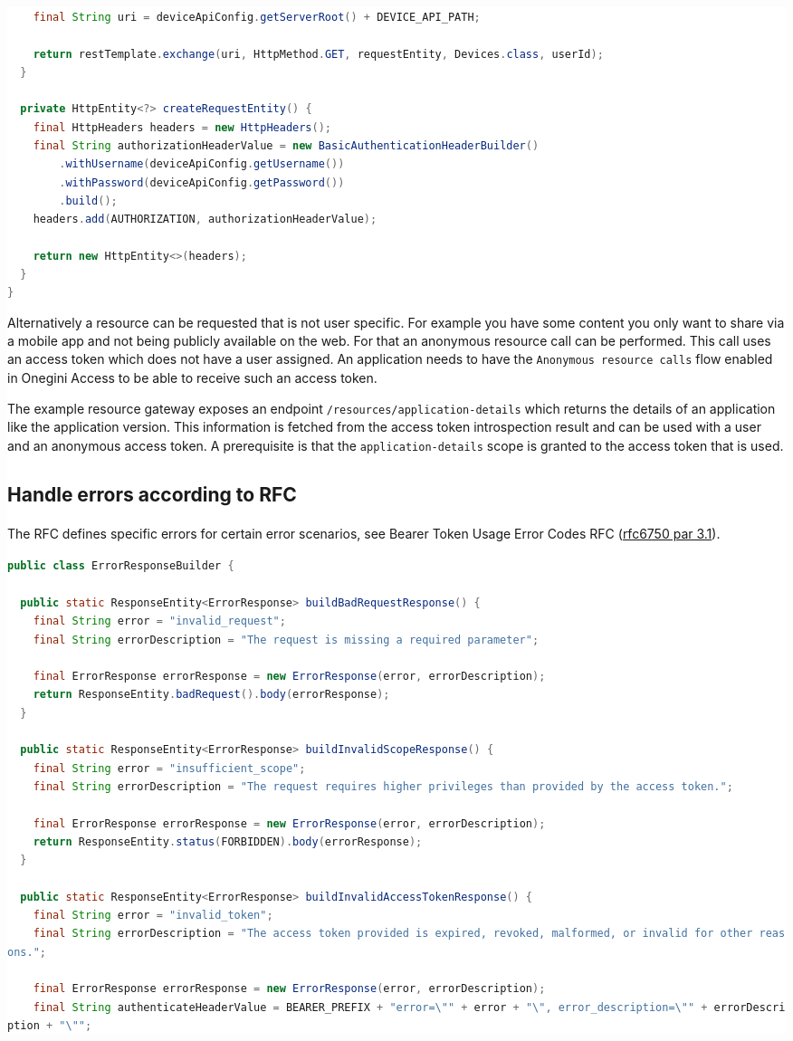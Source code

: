 ```java
    final String uri = deviceApiConfig.getServerRoot() + DEVICE_API_PATH;

    return restTemplate.exchange(uri, HttpMethod.GET, requestEntity, Devices.class, userId);
  }

  private HttpEntity<?> createRequestEntity() {
    final HttpHeaders headers = new HttpHeaders();
    final String authorizationHeaderValue = new BasicAuthenticationHeaderBuilder()
        .withUsername(deviceApiConfig.getUsername())
        .withPassword(deviceApiConfig.getPassword())
        .build();
    headers.add(AUTHORIZATION, authorizationHeaderValue);

    return new HttpEntity<>(headers);
  }
}
``` 

Alternatively a resource can be requested that is not user specific. For example you have some content you only want to share via a mobile app and not being
publicly available on the web. For that an anonymous resource call can be performed. This call uses an access token which does not have a user assigned. An
application needs to have the `Anonymous resource calls` flow enabled in Onegini Access to be able to receive such an access token.

The example resource gateway exposes an endpoint `/resources/application-details` which returns the details of an application like the application version. This
information is fetched from the access token introspection result and can be used with a user and an anonymous access token. A prerequisite is that
the `application-details` scope is granted to the access token that is used.

## Handle errors according to RFC

The RFC defines specific errors for certain error scenarios, see Bearer Token Usage Error Codes
RFC ([rfc6750 par 3.1](https://tools.ietf.org/html/rfc6750#section-3.1)).

```java
public class ErrorResponseBuilder {

  public static ResponseEntity<ErrorResponse> buildBadRequestResponse() {
    final String error = "invalid_request";
    final String errorDescription = "The request is missing a required parameter";

    final ErrorResponse errorResponse = new ErrorResponse(error, errorDescription);
    return ResponseEntity.badRequest().body(errorResponse);
  }

  public static ResponseEntity<ErrorResponse> buildInvalidScopeResponse() {
    final String error = "insufficient_scope";
    final String errorDescription = "The request requires higher privileges than provided by the access token.";

    final ErrorResponse errorResponse = new ErrorResponse(error, errorDescription);
    return ResponseEntity.status(FORBIDDEN).body(errorResponse);
  }

  public static ResponseEntity<ErrorResponse> buildInvalidAccessTokenResponse() {
    final String error = "invalid_token";
    final String errorDescription = "The access token provided is expired, revoked, malformed, or invalid for other reasons.";

    final ErrorResponse errorResponse = new ErrorResponse(error, errorDescription);
    final String authenticateHeaderValue = BEARER_PREFIX + "error=\"" + error + "\", error_description=\"" + errorDescription + "\"";
```